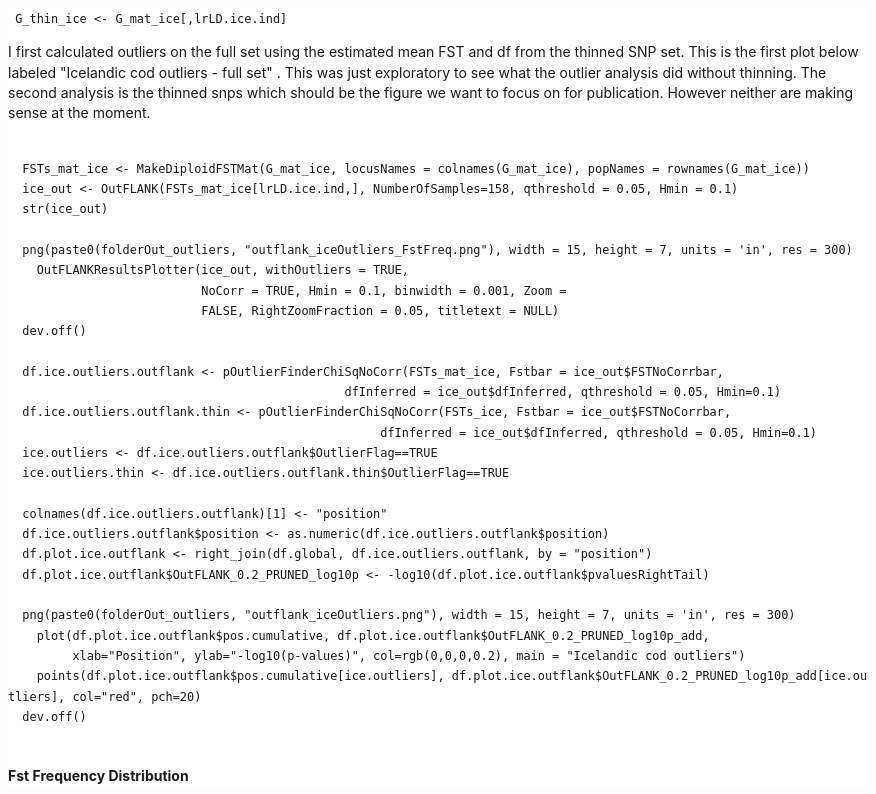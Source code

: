 ```
 G_thin_ice <- G_mat_ice[,lrLD.ice.ind]

```
 I first calculated outliers on the full set using the estimated mean FST and df from the thinned SNP set. This is the first plot below labeled "Icelandic cod outliers - full set" . This was just exploratory to see what the outlier analysis did without thinning. The second analysis is the thinned snps which should be the figure we want to focus on for publication. However neither are making sense at the moment. 

```
  
  FSTs_mat_ice <- MakeDiploidFSTMat(G_mat_ice, locusNames = colnames(G_mat_ice), popNames = rownames(G_mat_ice))
  ice_out <- OutFLANK(FSTs_mat_ice[lrLD.ice.ind,], NumberOfSamples=158, qthreshold = 0.05, Hmin = 0.1)
  str(ice_out)
  
  png(paste0(folderOut_outliers, "outflank_iceOutliers_FstFreq.png"), width = 15, height = 7, units = 'in', res = 300)
    OutFLANKResultsPlotter(ice_out, withOutliers = TRUE,
                           NoCorr = TRUE, Hmin = 0.1, binwidth = 0.001, Zoom =
                           FALSE, RightZoomFraction = 0.05, titletext = NULL)
  dev.off()
  
  df.ice.outliers.outflank <- pOutlierFinderChiSqNoCorr(FSTs_mat_ice, Fstbar = ice_out$FSTNoCorrbar, 
                                               dfInferred = ice_out$dfInferred, qthreshold = 0.05, Hmin=0.1)
  df.ice.outliers.outflank.thin <- pOutlierFinderChiSqNoCorr(FSTs_ice, Fstbar = ice_out$FSTNoCorrbar, 
                                                    dfInferred = ice_out$dfInferred, qthreshold = 0.05, Hmin=0.1)
  ice.outliers <- df.ice.outliers.outflank$OutlierFlag==TRUE
  ice.outliers.thin <- df.ice.outliers.outflank.thin$OutlierFlag==TRUE
  
  colnames(df.ice.outliers.outflank)[1] <- "position"
  df.ice.outliers.outflank$position <- as.numeric(df.ice.outliers.outflank$position)
  df.plot.ice.outflank <- right_join(df.global, df.ice.outliers.outflank, by = "position")
  df.plot.ice.outflank$OutFLANK_0.2_PRUNED_log10p <- -log10(df.plot.ice.outflank$pvaluesRightTail)
  
  png(paste0(folderOut_outliers, "outflank_iceOutliers.png"), width = 15, height = 7, units = 'in', res = 300)
    plot(df.plot.ice.outflank$pos.cumulative, df.plot.ice.outflank$OutFLANK_0.2_PRUNED_log10p_add,
         xlab="Position", ylab="-log10(p-values)", col=rgb(0,0,0,0.2), main = "Icelandic cod outliers")
    points(df.plot.ice.outflank$pos.cumulative[ice.outliers], df.plot.ice.outflank$OutFLANK_0.2_PRUNED_log10p_add[ice.outliers], col="red", pch=20)  
  dev.off()
  
```
#### Fst Frequency Distribution